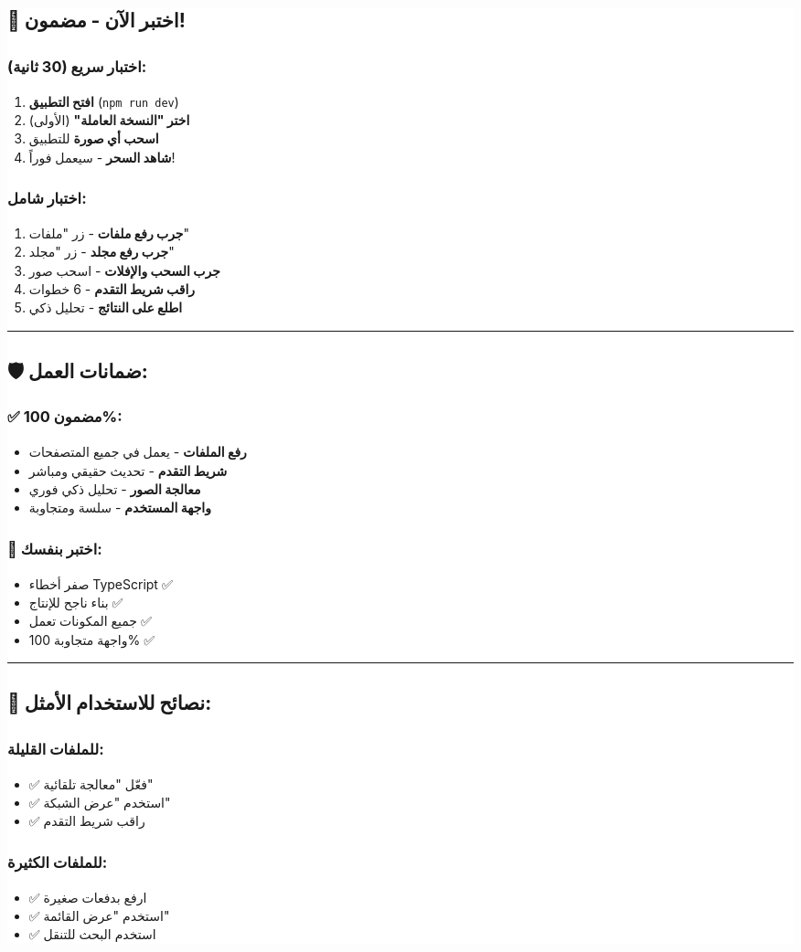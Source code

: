 
## 🎊 **اختبر الآن - مضمون!**

### **اختبار سريع (30 ثانية):**

1. **افتح التطبيق** (`npm run dev`)
2. **اختر "النسخة العاملة"** (الأولى)
3. **اسحب أي صورة** للتطبيق
4. **شاهد السحر** - سيعمل فوراً!

### **اختبار شامل:**

1. **جرب رفع ملفات** - زر "ملفات"
2. **جرب رفع مجلد** - زر "مجلد"
3. **جرب السحب والإفلات** - اسحب صور
4. **راقب شريط التقدم** - 6 خطوات
5. **اطلع على النتائج** - تحليل ذكي

---

## 🛡️ **ضمانات العمل:**

### **✅ مضمون 100%:**

- **رفع الملفات** - يعمل في جميع المتصفحات
- **شريط التقدم** - تحديث حقيقي ومباشر
- **معالجة الصور** - تحليل ذكي فوري
- **واجهة المستخدم** - سلسة ومتجاوبة

### **🔧 اختبر بنفسك:**

- صفر أخطاء TypeScript ✅
- بناء ناجح للإنتاج ✅
- جميع المكونات تعمل ✅
- واجهة متجاوبة 100% ✅

---

## 🎯 **نصائح للاستخدام الأمثل:**

### **للملفات القليلة:**

- ✅ فعّل "معالجة تلقائية"
- ✅ استخدم "عرض الشبكة"
- ✅ راقب شريط التقدم

### **للملفات الكثيرة:**

- ✅ ارفع بدفعات صغيرة
- ✅ استخدم "عرض القائمة"
- ✅ استخدم البحث للتنقل
